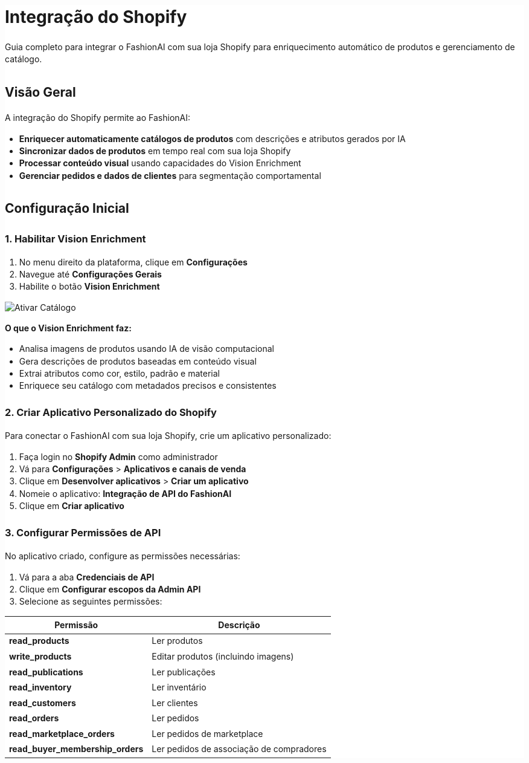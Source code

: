 # Integração do Shopify

Guia completo para integrar o FashionAI com sua loja Shopify para enriquecimento automático de produtos e gerenciamento de catálogo.

## Visão Geral

A integração do Shopify permite ao FashionAI:

- **Enriquecer automaticamente catálogos de produtos** com descrições e atributos gerados por IA
- **Sincronizar dados de produtos** em tempo real com sua loja Shopify
- **Processar conteúdo visual** usando capacidades do Vision Enrichment
- **Gerenciar pedidos e dados de clientes** para segmentação comportamental

## Configuração Inicial

### 1. Habilitar Vision Enrichment

1. No menu direito da plataforma, clique em **Configurações**
2. Navegue até **Configurações Gerais**
3. Habilite o botão **Vision Enrichment**

![Ativar Catálogo](/img/activate-catalog.png)

**O que o Vision Enrichment faz:**
- Analisa imagens de produtos usando IA de visão computacional
- Gera descrições de produtos baseadas em conteúdo visual
- Extrai atributos como cor, estilo, padrão e material
- Enriquece seu catálogo com metadados precisos e consistentes

### 2. Criar Aplicativo Personalizado do Shopify

Para conectar o FashionAI com sua loja Shopify, crie um aplicativo personalizado:

1. Faça login no **Shopify Admin** como administrador
2. Vá para **Configurações** > **Aplicativos e canais de venda**
3. Clique em **Desenvolver aplicativos** > **Criar um aplicativo**
4. Nomeie o aplicativo: **Integração de API do FashionAI**
5. Clique em **Criar aplicativo**

### 3. Configurar Permissões de API

No aplicativo criado, configure as permissões necessárias:

1. Vá para a aba **Credenciais de API**
2. Clique em **Configurar escopos da Admin API**
3. Selecione as seguintes permissões:

| Permissão | Descrição |
|---------|-------------|
| **read_products** | Ler produtos |
| **write_products** | Editar produtos (incluindo imagens) |
| **read_publications** | Ler publicações |
| **read_inventory** | Ler inventário |
| **read_customers** | Ler clientes |
| **read_orders** | Ler pedidos |
| **read_marketplace_orders** | Ler pedidos de marketplace |
| **read_buyer_membership_orders** | Ler pedidos de associação de compradores |
